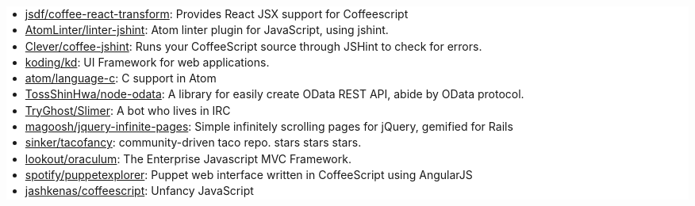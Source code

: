 * [jsdf/coffee-react-transform](https://github.com/jsdf/coffee-react-transform): Provides React JSX support for Coffeescript
* [AtomLinter/linter-jshint](https://github.com/AtomLinter/linter-jshint): Atom linter plugin for JavaScript, using jshint.
* [Clever/coffee-jshint](https://github.com/Clever/coffee-jshint): Runs your CoffeeScript source through JSHint to check for errors.
* [koding/kd](https://github.com/koding/kd): UI Framework for web applications.
* [atom/language-c](https://github.com/atom/language-c): C support in Atom
* [TossShinHwa/node-odata](https://github.com/TossShinHwa/node-odata): A library for easily create OData REST API, abide by OData protocol.
* [TryGhost/Slimer](https://github.com/TryGhost/Slimer): A bot who lives in IRC
* [magoosh/jquery-infinite-pages](https://github.com/magoosh/jquery-infinite-pages): Simple infinitely scrolling pages for jQuery, gemified for Rails
* [sinker/tacofancy](https://github.com/sinker/tacofancy): community-driven taco repo. stars stars stars.
* [lookout/oraculum](https://github.com/lookout/oraculum): The Enterprise Javascript MVC Framework.
* [spotify/puppetexplorer](https://github.com/spotify/puppetexplorer): Puppet web interface written in CoffeeScript using AngularJS
* [jashkenas/coffeescript](https://github.com/jashkenas/coffeescript): Unfancy JavaScript

